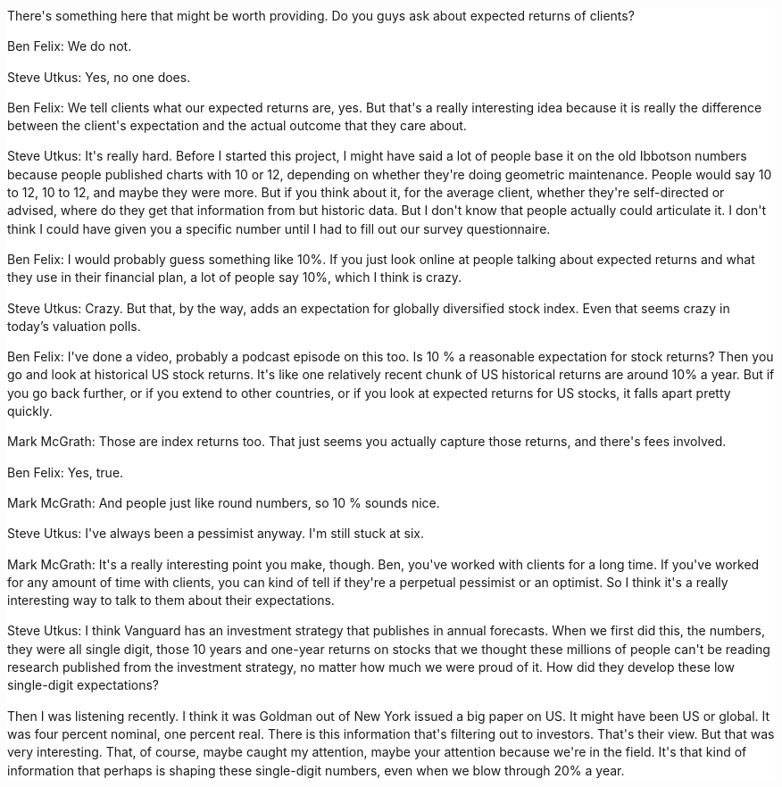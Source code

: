 There's something here that might be worth providing. Do you guys ask about expected returns of clients? 

Ben Felix: We do not.

Steve Utkus: Yes, no one does. 

Ben Felix: We tell clients what our expected returns are, yes. But that's a really interesting idea because it is really the difference between the client's expectation and the actual outcome that they care about. 

Steve Utkus: It's really hard. Before I started this project, I might have said a lot of people base it on the old Ibbotson numbers because people published charts with 10 or 12, depending on whether they're doing geometric maintenance. People would say 10 to 12, 10 to 12, and maybe they were more. But if you think about it, for the average client, whether they're self-directed or advised, where do they get that information from but historic data. But I don't know that people actually could articulate it. I don't think I could have given you a specific number until I had to fill out our survey questionnaire. 

Ben Felix: I would probably guess something like 10%. If you just look online at people talking about expected returns and what they use in their financial plan, a lot of people say 10%, which I think is crazy.

Steve Utkus: Crazy. But that, by the way, adds an expectation for globally diversified stock index. Even that seems crazy in today’s valuation polls. 

Ben Felix: I've done a video, probably a podcast episode on this too. Is 10 % a reasonable expectation for stock returns? Then you go and look at historical US stock returns. It's like one relatively recent chunk of US historical returns are around 10% a year. But if you go back further, or if you extend to other countries, or if you look at expected returns for US stocks, it falls apart pretty quickly. 

Mark McGrath: Those are index returns too. That just seems you actually capture those returns, and there's fees involved. 

Ben Felix: Yes, true. 

Mark McGrath: And people just like round numbers, so 10 % sounds nice. 

Steve Utkus: I've always been a pessimist anyway. I'm still stuck at six. 

Mark McGrath: It's a really interesting point you make, though. Ben, you've worked with clients for a long time. If you've worked for any amount of time with clients, you can kind of tell if they're a perpetual pessimist or an optimist. So I think it's a really interesting way to talk to them about their expectations. 

Steve Utkus: I think Vanguard has an investment strategy that publishes in annual forecasts. When we first did this, the numbers, they were all single digit, those 10 years and one-year returns on stocks that we thought these millions of people can't be reading research published from the investment strategy, no matter how much we were proud of it. How did they develop these low single-digit expectations? 

Then I was listening recently. I think it was Goldman out of New York issued a big paper on US. It might have been US or global. It was four percent nominal, one percent real. There is this information that's filtering out to investors. That's their view. But that was very interesting. That, of course, maybe caught my attention, maybe your attention because we're in the field. It's that kind of information that perhaps is shaping these single-digit numbers, even when we blow through 20% a year. 
